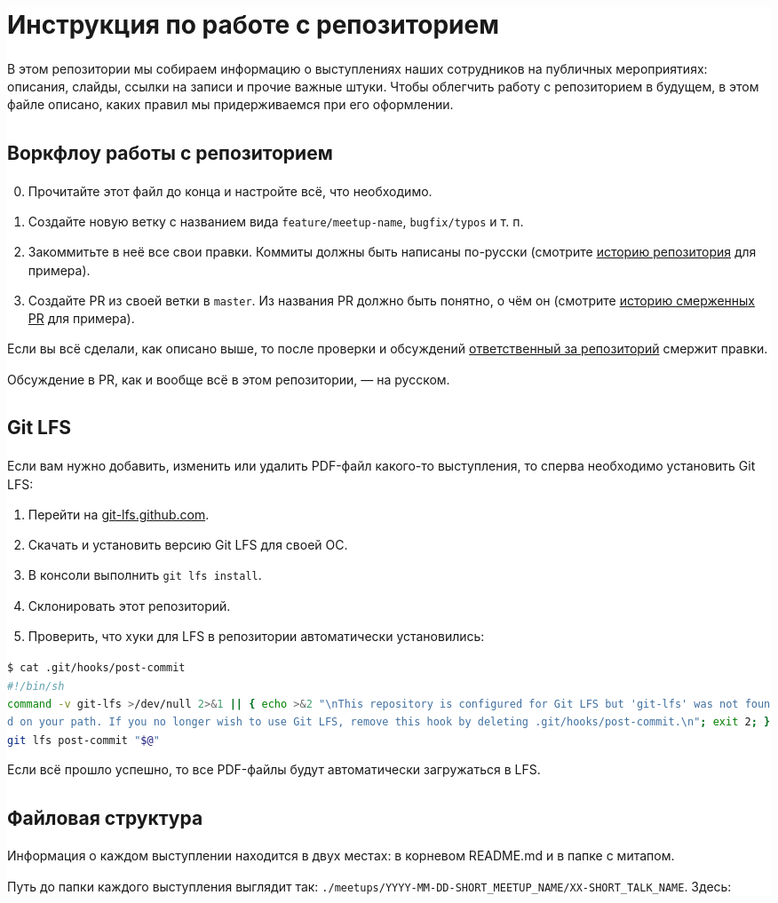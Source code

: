 # Инструкция по работе с репозиторием

В этом репозитории мы собираем информацию о выступлениях наших сотрудников на публичных мероприятиях: описания, слайды, ссылки на записи и прочие важные штуки.
Чтобы облегчить работу с репозиторием в будущем, в этом файле описано, каких правил мы придерживаемся при его оформлении.

## Воркфлоу работы с репозиторием

0. Прочитайте этот файл до конца и настройте всё, что необходимо.

1. Создайте новую ветку с названием вида `feature/meetup-name`, `bugfix/typos` и т. п.

2. Закоммитьте в неё все свои правки. Коммиты должны быть написаны по-русски (смотрите [историю репозитория](https://github.com/funbox/talks/commits/master) для примера).

3. Создайте PR из своей ветки в `master`. Из названия PR должно быть понятно, о чём он (смотрите [историю смерженных PR](https://github.com/funbox/talks/pulls?q=is%3Apr+is%3Amerged) для примера).

Если вы всё сделали, как описано выше, то после проверки и обсуждений [ответственный за репозиторий](.github/CODEOWNERS) смержит правки.

Обсуждение в PR, как и вообще всё в этом репозитории, — на русском.

## Git LFS

Eсли вам нужно добавить, изменить или удалить PDF-файл какого-то выступления, то сперва необходимо установить Git LFS:

1. Перейти на [git-lfs.github.com](https://git-lfs.github.com/).

2. Скачать и установить версию Git LFS для своей ОС.

3. В консоли выполнить `git lfs install`. 
   
4. Склонировать этот репозиторий.

5. Проверить, что хуки для LFS в репозитории автоматически установились:

```sh
$ cat .git/hooks/post-commit
#!/bin/sh
command -v git-lfs >/dev/null 2>&1 || { echo >&2 "\nThis repository is configured for Git LFS but 'git-lfs' was not found on your path. If you no longer wish to use Git LFS, remove this hook by deleting .git/hooks/post-commit.\n"; exit 2; }
git lfs post-commit "$@"
```

Если всё прошло успешно, то все PDF-файлы будут автоматически загружаться в LFS.

## Файловая структура

Информация о каждом выступлении находится в двух местах: в корневом README.md и в папке с митапом.

Путь до папки каждого выступления выглядит так: `./meetups/YYYY-MM-DD-SHORT_MEETUP_NAME/XX-SHORT_TALK_NAME`. Здесь:

